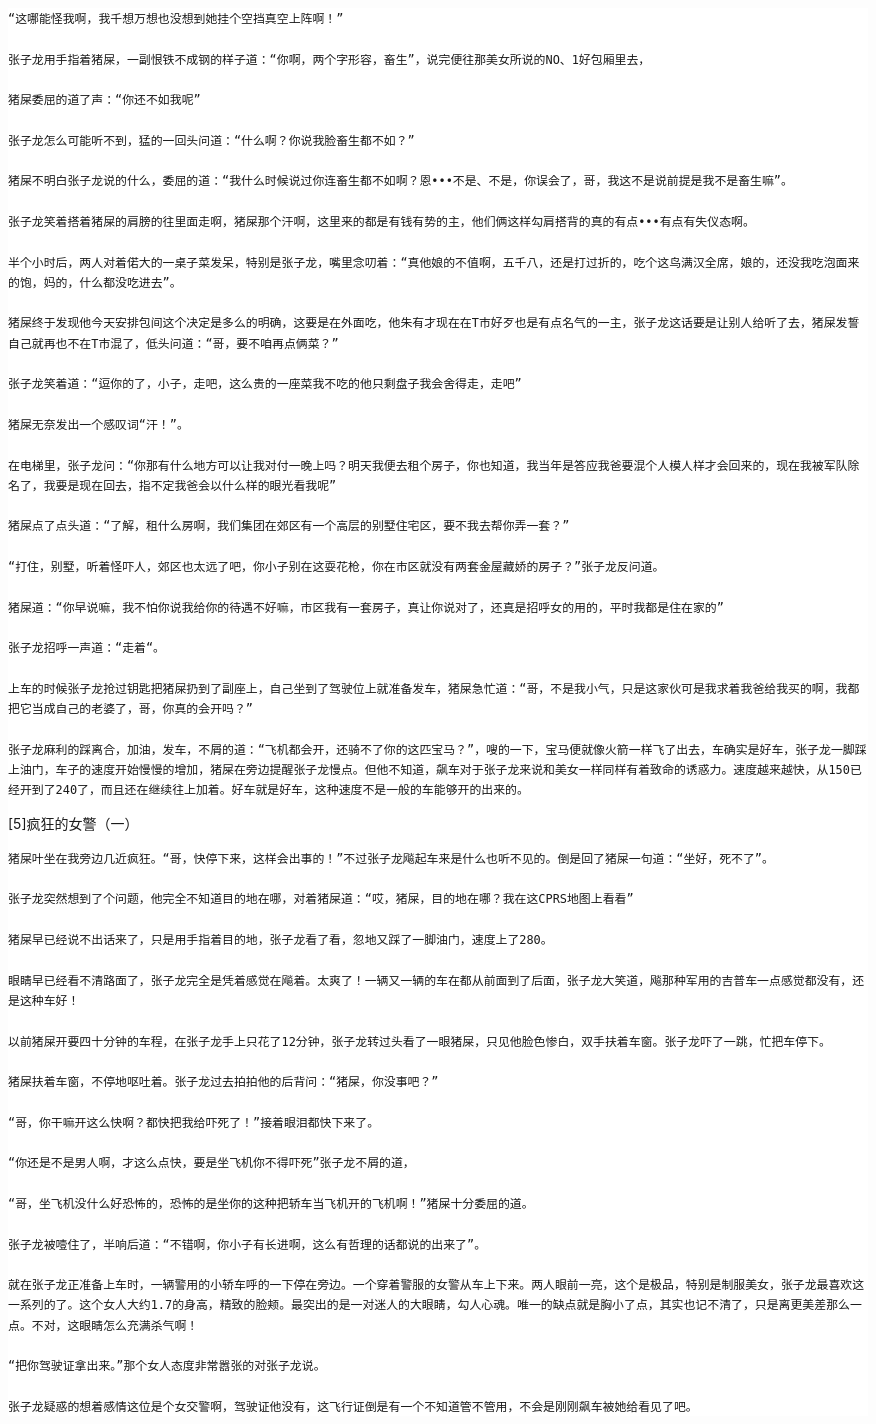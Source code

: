     “这哪能怪我啊，我千想万想也没想到她挂个空挡真空上阵啊！”

    张子龙用手指着猪屎，一副恨铁不成钢的样子道：“你啊，两个字形容，畜生”，说完便往那美女所说的NO、1好包厢里去，

    猪屎委屈的道了声：“你还不如我呢”

    张子龙怎么可能听不到，猛的一回头问道：“什么啊？你说我脸畜生都不如？”

    猪屎不明白张子龙说的什么，委屈的道：“我什么时候说过你连畜生都不如啊？恩•••不是、不是，你误会了，哥，我这不是说前提是我不是畜生嘛”。

    张子龙笑着搭着猪屎的肩膀的往里面走啊，猪屎那个汗啊，这里来的都是有钱有势的主，他们俩这样勾肩搭背的真的有点•••有点有失仪态啊。

    半个小时后，两人对着偌大的一桌子菜发呆，特别是张子龙，嘴里念叨着：“真他娘的不值啊，五千八，还是打过折的，吃个这鸟满汉全席，娘的，还没我吃泡面来的饱，妈的，什么都没吃进去”。

    猪屎终于发现他今天安排包间这个决定是多么的明确，这要是在外面吃，他朱有才现在在T市好歹也是有点名气的一主，张子龙这话要是让别人给听了去，猪屎发誓自己就再也不在T市混了，低头问道：“哥，要不咱再点俩菜？”

    张子龙笑着道：“逗你的了，小子，走吧，这么贵的一座菜我不吃的他只剩盘子我会舍得走，走吧”

    猪屎无奈发出一个感叹词“汗！”。

    在电梯里，张子龙问：“你那有什么地方可以让我对付一晚上吗？明天我便去租个房子，你也知道，我当年是答应我爸要混个人模人样才会回来的，现在我被军队除名了，我要是现在回去，指不定我爸会以什么样的眼光看我呢”

    猪屎点了点头道：“了解，租什么房啊，我们集团在郊区有一个高层的别墅住宅区，要不我去帮你弄一套？”

    “打住，别墅，听着怪吓人，郊区也太远了吧，你小子别在这耍花枪，你在市区就没有两套金屋藏娇的房子？”张子龙反问道。

    猪屎道：“你早说嘛，我不怕你说我给你的待遇不好嘛，市区我有一套房子，真让你说对了，还真是招呼女的用的，平时我都是住在家的”

    张子龙招呼一声道：“走着“。

    上车的时候张子龙抢过钥匙把猪屎扔到了副座上，自己坐到了驾驶位上就准备发车，猪屎急忙道：“哥，不是我小气，只是这家伙可是我求着我爸给我买的啊，我都把它当成自己的老婆了，哥，你真的会开吗？”

    张子龙麻利的踩离合，加油，发车，不屑的道：“飞机都会开，还骑不了你的这匹宝马？”，嗖的一下，宝马便就像火箭一样飞了出去，车确实是好车，张子龙一脚踩上油门，车子的速度开始慢慢的增加，猪屎在旁边提醒张子龙慢点。但他不知道，飙车对于张子龙来说和美女一样同样有着致命的诱惑力。速度越来越快，从150已经开到了240了，而且还在继续往上加着。好车就是好车，这种速度不是一般的车能够开的出来的。

[5]疯狂的女警（一）

    猪屎叶坐在我旁边几近疯狂。“哥，快停下来，这样会出事的！”不过张子龙飚起车来是什么也听不见的。倒是回了猪屎一句道：“坐好，死不了”。

    张子龙突然想到了个问题，他完全不知道目的地在哪，对着猪屎道：“哎，猪屎，目的地在哪？我在这CPRS地图上看看”

    猪屎早已经说不出话来了，只是用手指着目的地，张子龙看了看，忽地又踩了一脚油门，速度上了280。

    眼睛早已经看不清路面了，张子龙完全是凭着感觉在飚着。太爽了！一辆又一辆的车在都从前面到了后面，张子龙大笑道，飚那种军用的吉普车一点感觉都没有，还是这种车好！

    以前猪屎开要四十分钟的车程，在张子龙手上只花了12分钟，张子龙转过头看了一眼猪屎，只见他脸色惨白，双手扶着车窗。张子龙吓了一跳，忙把车停下。

    猪屎扶着车窗，不停地呕吐着。张子龙过去拍拍他的后背问：“猪屎，你没事吧？”

    “哥，你干嘛开这么快啊？都快把我给吓死了！”接着眼泪都快下来了。

    “你还是不是男人啊，才这么点快，要是坐飞机你不得吓死”张子龙不屑的道，

    “哥，坐飞机没什么好恐怖的，恐怖的是坐你的这种把轿车当飞机开的飞机啊！”猪屎十分委屈的道。

    张子龙被噎住了，半响后道：“不错啊，你小子有长进啊，这么有哲理的话都说的出来了”。

    就在张子龙正准备上车时，一辆警用的小轿车呼的一下停在旁边。一个穿着警服的女警从车上下来。两人眼前一亮，这个是极品，特别是制服美女，张子龙最喜欢这一系列的了。这个女人大约1.7的身高，精致的脸颊。最突出的是一对迷人的大眼睛，勾人心魂。唯一的缺点就是胸小了点，其实也记不清了，只是离更美差那么一点。不对，这眼睛怎么充满杀气啊！

    “把你驾驶证拿出来。”那个女人态度非常嚣张的对张子龙说。

    张子龙疑惑的想着感情这位是个女交警啊，驾驶证他没有，这飞行证倒是有一个不知道管不管用，不会是刚刚飙车被她给看见了吧。
